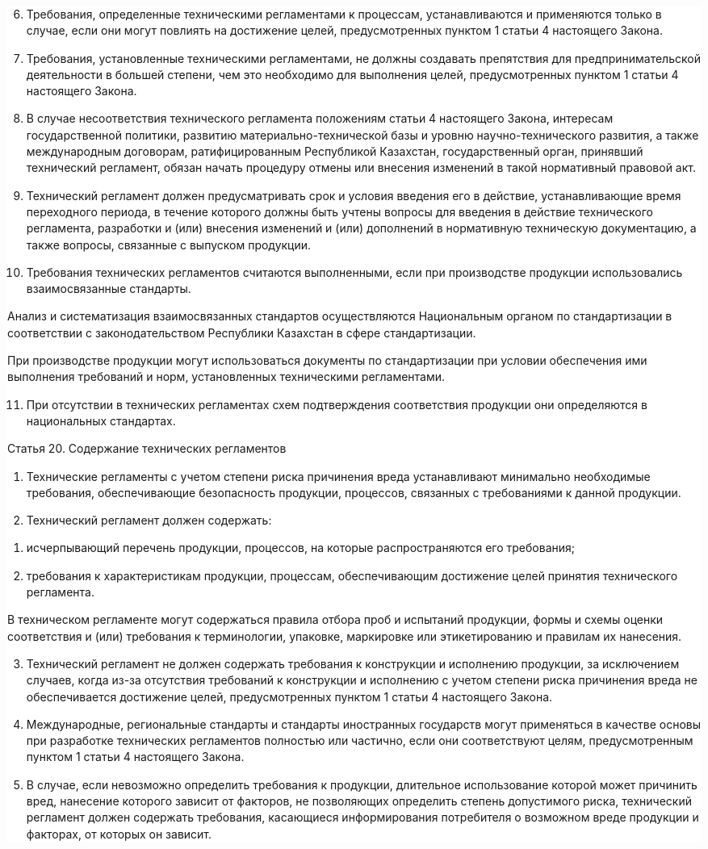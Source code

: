 6. Требования, определенные техническими регламентами к процессам, устанавливаются и применяются только в случае, если они могут повлиять на достижение целей, предусмотренных пунктом 1 статьи 4 настоящего Закона.

7. Требования, установленные техническими регламентами, не должны создавать препятствия для предпринимательской деятельности в большей степени, чем это необходимо для выполнения целей, предусмотренных пунктом 1 статьи 4 настоящего Закона.

8. В случае несоответствия технического регламента положениям статьи 4 настоящего Закона, интересам государственной политики, развитию материально-технической базы и уровню научно-технического развития, а также международным договорам, ратифицированным Республикой Казахстан, государственный орган, принявший технический регламент, обязан начать процедуру отмены или внесения изменений в такой нормативный правовой акт.

9. Технический регламент должен предусматривать срок и условия введения его в действие, устанавливающие время переходного периода, в течение которого должны быть учтены вопросы для введения в действие технического регламента, разработки и (или) внесения изменений и (или) дополнений в нормативную техническую документацию, а также вопросы, связанные с выпуском продукции.

10. Требования технических регламентов считаются выполненными, если при производстве продукции использовались взаимосвязанные стандарты.

Анализ и систематизация взаимосвязанных стандартов осуществляются Национальным органом по стандартизации в соответствии с законодательством Республики Казахстан в сфере стандартизации.

При производстве продукции могут использоваться документы по стандартизации при условии обеспечения ими выполнения требований и норм, установленных техническими регламентами.

11. При отсутствии в технических регламентах схем подтверждения соответствия продукции они определяются в национальных стандартах.

Статья 20. Содержание технических регламентов

1. Технические регламенты с учетом степени риска причинения вреда устанавливают минимально необходимые требования, обеспечивающие безопасность продукции, процессов, связанных с требованиями к данной продукции.

2. Технический регламент должен содержать:

1) исчерпывающий перечень продукции, процессов, на которые распространяются его требования;

2) требования к характеристикам продукции, процессам, обеспечивающим достижение целей принятия технического регламента.

В техническом регламенте могут содержаться правила отбора проб и испытаний продукции, формы и схемы оценки соответствия и (или) требования к терминологии, упаковке, маркировке или этикетированию и правилам их нанесения.

3. Технический регламент не должен содержать требования к конструкции и исполнению продукции, за исключением случаев, когда из-за отсутствия требований к конструкции и исполнению с учетом степени риска причинения вреда не обеспечивается достижение целей, предусмотренных пунктом 1 статьи 4 настоящего Закона.

4. Международные, региональные стандарты и стандарты иностранных государств могут применяться в качестве основы при разработке технических регламентов полностью или частично, если они соответствуют целям, предусмотренным пунктом 1 статьи 4 настоящего Закона.

5. В случае, если невозможно определить требования к продукции, длительное использование которой может причинить вред, нанесение которого зависит от факторов, не позволяющих определить степень допустимого риска, технический регламент должен содержать требования, касающиеся информирования потребителя о возможном вреде продукции и факторах, от которых он зависит.
